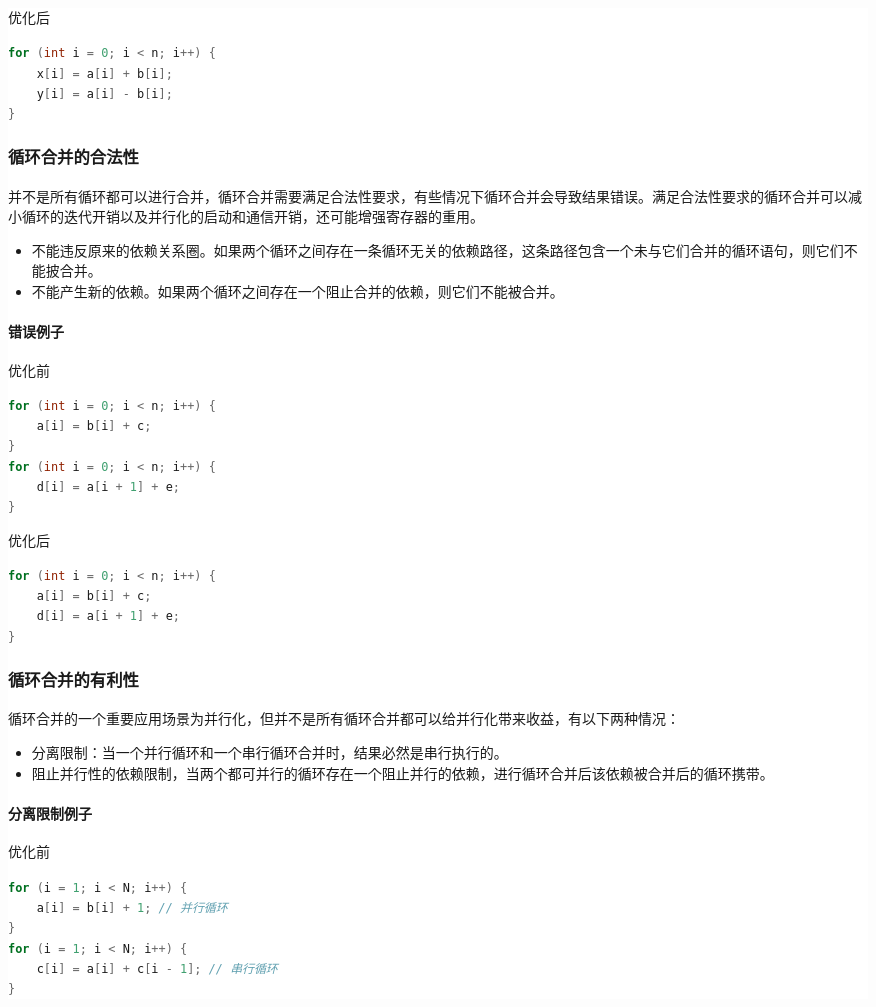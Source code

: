 

优化后

```c++
for (int i = 0; i < n; i++) {
    x[i] = a[i] + b[i];
	y[i] = a[i] - b[i];
}
```



### 循环合并的合法性

并不是所有循环都可以进行合并，循环合并需要满足合法性要求，有些情况下循环合并会导致结果错误。满足合法性要求的循环合并可以减小循环的迭代开销以及并行化的启动和通信开销，还可能增强寄存器的重用。 

* 不能违反原来的依赖关系圈。如果两个循环之间存在一条循环无关的依赖路径，这条路径包含一个未与它们合并的循环语句，则它们不能披合并。
* 不能产生新的依赖。如果两个循环之间存在一个阻止合并的依赖，则它们不能被合并。



#### 错误例子

优化前

```c++
for (int i = 0; i < n; i++) {
    a[i] = b[i] + c;
}
for (int i = 0; i < n; i++) {
    d[i] = a[i + 1] + e;
}
```



优化后

```c++
for (int i = 0; i < n; i++) {
    a[i] = b[i] + c;
    d[i] = a[i + 1] + e;
}
```



### 循环合并的有利性

循环合并的一个重要应用场景为并行化，但并不是所有循环合并都可以给并行化带来收益，有以下两种情况：

* 分离限制：当一个并行循环和一个串行循环合并时，结果必然是串行执行的。
* 阻止并行性的依赖限制，当两个都可并行的循环存在一个阻止并行的依赖，进行循环合并后该依赖被合并后的循环携带。



#### 分离限制例子

优化前

```c++
for (i = 1; i < N; i++) {
    a[i] = b[i] + 1; // 并行循环
}
for (i = 1; i < N; i++) {
    c[i] = a[i] + c[i - 1]; // 串行循环
}
```

